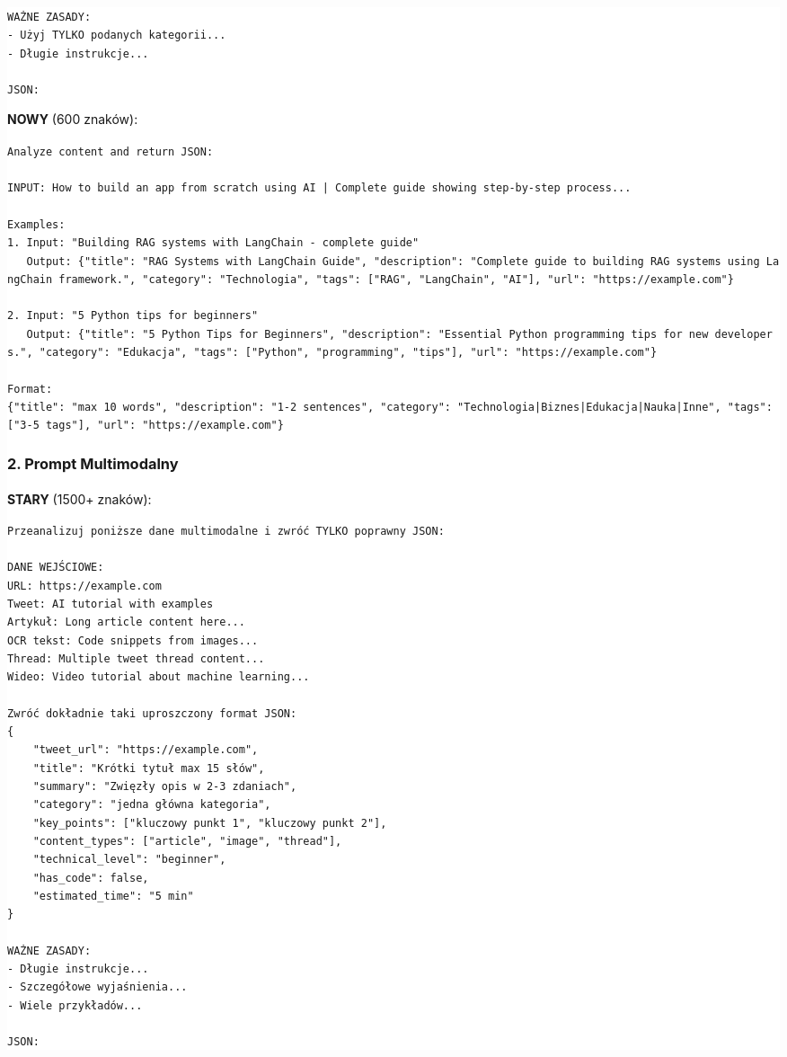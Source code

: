 ```
WAŻNE ZASADY:
- Użyj TYLKO podanych kategorii...
- Długie instrukcje...

JSON:
```

**NOWY** (600 znaków):
```
Analyze content and return JSON:

INPUT: How to build an app from scratch using AI | Complete guide showing step-by-step process...

Examples:
1. Input: "Building RAG systems with LangChain - complete guide"
   Output: {"title": "RAG Systems with LangChain Guide", "description": "Complete guide to building RAG systems using LangChain framework.", "category": "Technologia", "tags": ["RAG", "LangChain", "AI"], "url": "https://example.com"}

2. Input: "5 Python tips for beginners"
   Output: {"title": "5 Python Tips for Beginners", "description": "Essential Python programming tips for new developers.", "category": "Edukacja", "tags": ["Python", "programming", "tips"], "url": "https://example.com"}

Format:
{"title": "max 10 words", "description": "1-2 sentences", "category": "Technologia|Biznes|Edukacja|Nauka|Inne", "tags": ["3-5 tags"], "url": "https://example.com"}
```

### 2. Prompt Multimodalny

**STARY** (1500+ znaków):
```
Przeanalizuj poniższe dane multimodalne i zwróć TYLKO poprawny JSON:

DANE WEJŚCIOWE:
URL: https://example.com
Tweet: AI tutorial with examples
Artykuł: Long article content here...
OCR tekst: Code snippets from images...
Thread: Multiple tweet thread content...
Wideo: Video tutorial about machine learning...

Zwróć dokładnie taki uproszczony format JSON:
{
    "tweet_url": "https://example.com",
    "title": "Krótki tytuł max 15 słów",
    "summary": "Zwięzły opis w 2-3 zdaniach", 
    "category": "jedna główna kategoria",
    "key_points": ["kluczowy punkt 1", "kluczowy punkt 2"],
    "content_types": ["article", "image", "thread"],
    "technical_level": "beginner",
    "has_code": false,
    "estimated_time": "5 min"
}

WAŻNE ZASADY:
- Długie instrukcje...
- Szczegółowe wyjaśnienia...
- Wiele przykładów...

JSON:
```

